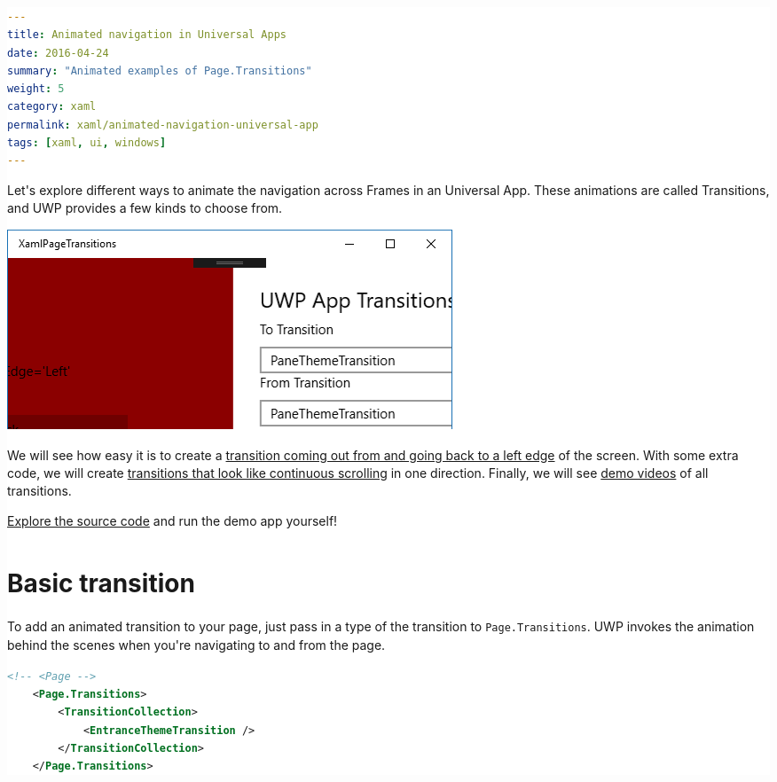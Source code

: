 ```yaml
---
title: Animated navigation in Universal Apps
date: 2016-04-24
summary: "Animated examples of Page.Transitions"
weight: 5
category: xaml
permalink: xaml/animated-navigation-universal-app
tags: [xaml, ui, windows]
---
```


Let's explore different ways to animate the navigation across Frames in an Universal App.
These animations are called Transitions, and UWP provides a few kinds to choose from. 

![banner image](/techBlogData//animated-navigation-universal-app/animation.png)

We will see how easy it is to create a [transition coming out from and going back to a left edge](#directional-animation) of the screen. With some extra code, we will create [transitions that look like continuous scrolling](#continuous-swiping-animation) in one direction. Finally, we will see [demo videos](#demo-of-all-transitions) of all transitions. 

[Explore the source code](https://github.com/AmadeusW/xaml-page-transitions) and run the demo app yourself!


Basic transition
===

To add an animated transition to your page, just pass in a type of the transition to `Page.Transitions`. 
UWP invokes the animation behind the scenes when you're navigating to and from the page.

```xml
<!-- <Page -->
    <Page.Transitions>
        <TransitionCollection>
            <EntranceThemeTransition />
        </TransitionCollection>
    </Page.Transitions>
```

<video width="512" height="386" autoplay loop>
  <source src="{{baseurl}}/blogData/animated-navigation-universal-app/entrance.mp4" type="video/mp4">  </video>
